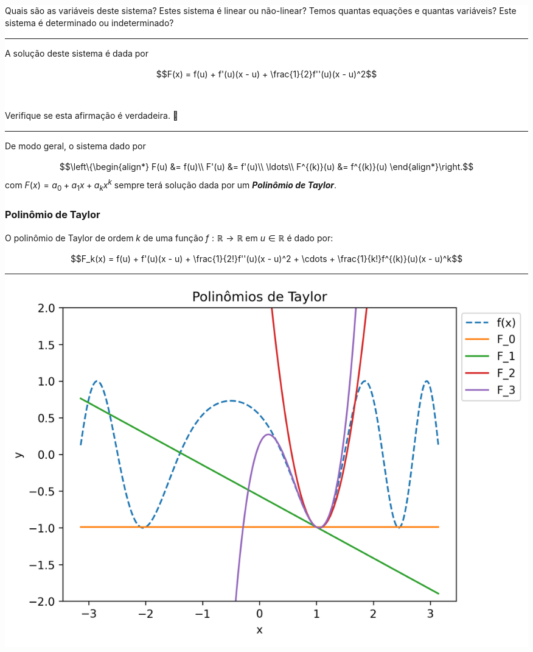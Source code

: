 Quais são as variáveis deste sistema?
Estes sistema é linear ou não-linear?
Temos quantas equações e quantas variáveis?
Este sistema é determinado ou indeterminado?

---

A solução deste sistema é dada por

$$F(x) = f(u) + f'(u)(x - u) + \frac{1}{2}f''(u)(x - u)^2$$

<br>

Verifique se esta afirmação é verdadeira. :thinking:

---

De modo geral, o sistema dado por

$$\left\{\begin{align*}
F(u) &= f(u)\\
F'(u) &= f'(u)\\
\ldots\\
F^{(k)}(u) &= f^{(k)}(u)
\end{align*}\right.$$
com $F(x)=a_0+a_1x+a_kx^k$ sempre terá solução dada por um  ***Polinômio de Taylor***.


### Polinômio de Taylor

O polinômio de Taylor de ordem $k$ de uma função $f:\mathbb{R} \to \mathbb{R}$ em $u \in \mathbb{R}$ é dado por:

$$F_k(x) = f(u) + f'(u)(x - u) + \frac{1}{2!}f''(u)(x - u)^2 + \cdots + \frac{1}{k!}f^{(k)}(u)(x - u)^k$$

---

![bg center:80% height:80%](CC0323_01/taylor_approx.png)